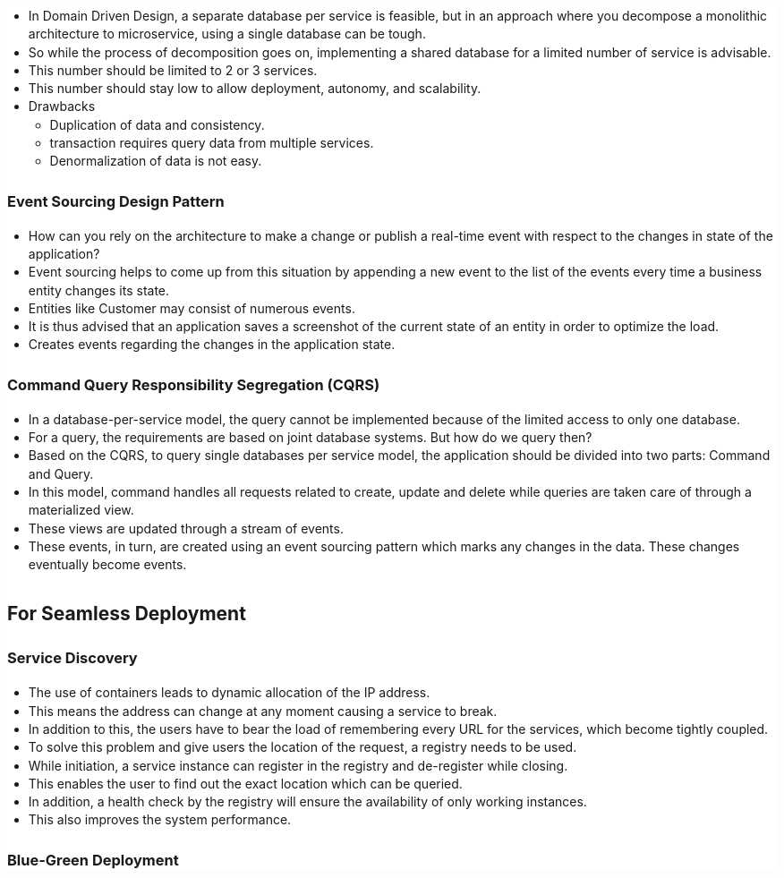 - In Domain Driven Design, a separate database per service is feasible, but in an approach where you decompose a monolithic architecture to microservice, using a single database can be tough.
- So while the process of decomposition goes on, implementing a shared database for a limited number of service is advisable.
- This number should be limited to 2 or 3 services.
- This number should stay low to allow deployment, autonomy, and scalability.
- Drawbacks
  - Duplication of data and consistency.
  - transaction requires query data from multiple services.
  - Denormalization of data is not easy.

### Event Sourcing Design Pattern

- How can you rely on the architecture to make a change or publish a real-time event with respect to the changes in state of the application?
- Event sourcing helps to come up from this situation by appending a new event to the list of the events every time a business entity changes its state.
- Entities like Customer may consist of numerous events.
- It is thus advised that an application saves a screenshot of the current state of an entity in order to optimize the load.
- Creates events regarding the changes in the application state.

### Command Query Responsibility Segregation (CQRS)

- In a database-per-service model, the query cannot be implemented because of the limited access to only one database.
- For a query, the requirements are based on joint database systems. But how do we query then?
- Based on the CQRS, to query single databases per service model, the application should be divided into two parts: Command and Query.
- In this model, command handles all requests related to create, update and delete while queries are taken care of through a materialized view.
- These views are updated through a stream of events.
- These events, in turn, are created using an event sourcing pattern which marks any changes in the data. These changes eventually become events.

## For Seamless Deployment

### Service Discovery

- The use of containers leads to dynamic allocation of the IP address.
- This means the address can change at any moment causing a service to break.
- In addition to this, the users have to bear the load of remembering every URL for the services, which become tightly coupled.
- To solve this problem and give users the location of the request, a registry needs to be used.
- While initiation, a service instance can register in the registry and de-register while closing.
- This enables the user to find out the exact location which can be queried.
- In addition, a health check by the registry will ensure the availability of only working instances.
- This also improves the system performance.

### Blue-Green Deployment
